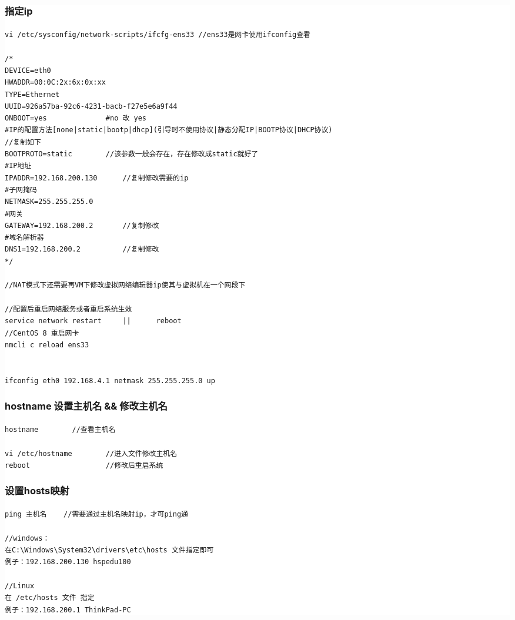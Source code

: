 

### 指定ip

```Linux
vi /etc/sysconfig/network-scripts/ifcfg-ens33 //ens33是网卡使用ifconfig查看

/*
DEVICE=eth0
HWADDR=00:0C:2x:6x:0x:xx
TYPE=Ethernet
UUID=926a57ba-92c6-4231-bacb-f27e5e6a9f44
ONBOOT=yes				#no 改 yes
#IP的配置方法[none|static|bootp|dhcp](引导时不使用协议|静态分配IP|BOOTP协议|DHCP协议)
//复制如下
BOOTPROTO=static		//该参数一般会存在，存在修改成static就好了
#IP地址
IPADDR=192.168.200.130		//复制修改需要的ip
#子网掩码
NETMASK=255.255.255.0
#网关
GATEWAY=192.168.200.2		//复制修改
#域名解析器
DNS1=192.168.200.2			//复制修改
*/

//NAT模式下还需要再VM下修改虚拟网络编辑器ip使其与虚拟机在一个网段下

//配置后重启网络服务或者重启系统生效
service network restart		||		reboot
//CentOS 8 重启网卡
nmcli c reload ens33


ifconfig eth0 192.168.4.1 netmask 255.255.255.0 up
```



### hostname 设置主机名 && 修改主机名

```Linux
hostname		//查看主机名

vi /etc/hostname		//进入文件修改主机名
reboot					//修改后重启系统
```



### 设置hosts映射

```Linux
ping 主机名	//需要通过主机名映射ip，才可ping通

//windows：
在C:\Windows\System32\drivers\etc\hosts 文件指定即可
例子：192.168.200.130 hspedu100

//Linux
在 /etc/hosts 文件 指定
例子：192.168.200.1 ThinkPad-PC
```
